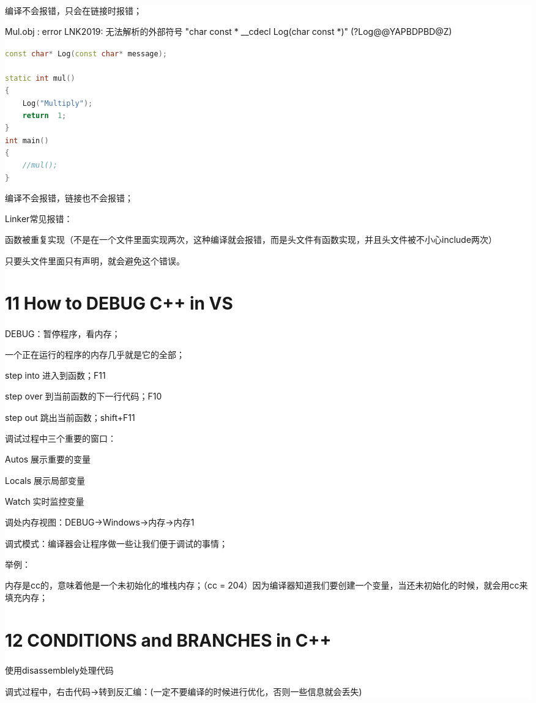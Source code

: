 编译不会报错，只会在链接时报错；

Mul.obj : error LNK2019: 无法解析的外部符号 "char const * __cdecl Log(char const *)" (?Log@@YAPBDPBD@Z)

```c++
const char* Log(const char* message);

static int mul()
{
	Log("Multiply");
	return	1;
}
int main() 
{
	//mul();
}
```

编译不会报错，链接也不会报错；

Linker常见报错：

函数被重复实现（不是在一个文件里面实现两次，这种编译就会报错，而是头文件有函数实现，并且头文件被不小心include两次）

只要头文件里面只有声明，就会避免这个错误。

# 11 How to DEBUG C++ in VS

DEBUG：暂停程序，看内存；

一个正在运行的程序的内存几乎就是它的全部；

step into 进入到函数；F11

step over 到当前函数的下一行代码；F10

step out 跳出当前函数；shift+F11

调试过程中三个重要的窗口：

Autos 展示重要的变量

Locals 展示局部变量

Watch 实时监控变量

调处内存视图：DEBUG->Windows->内存->内存1

调式模式：编译器会让程序做一些让我们便于调试的事情；

举例：

内存是cc的，意味着他是一个未初始化的堆栈内存；（cc = 204）因为编译器知道我们要创建一个变量，当还未初始化的时候，就会用cc来填充内存；

# 12 CONDITIONS and BRANCHES in C++

使用disassemblely处理代码

调式过程中，右击代码->转到反汇编：(一定不要编译的时候进行优化，否则一些信息就会丢失)
